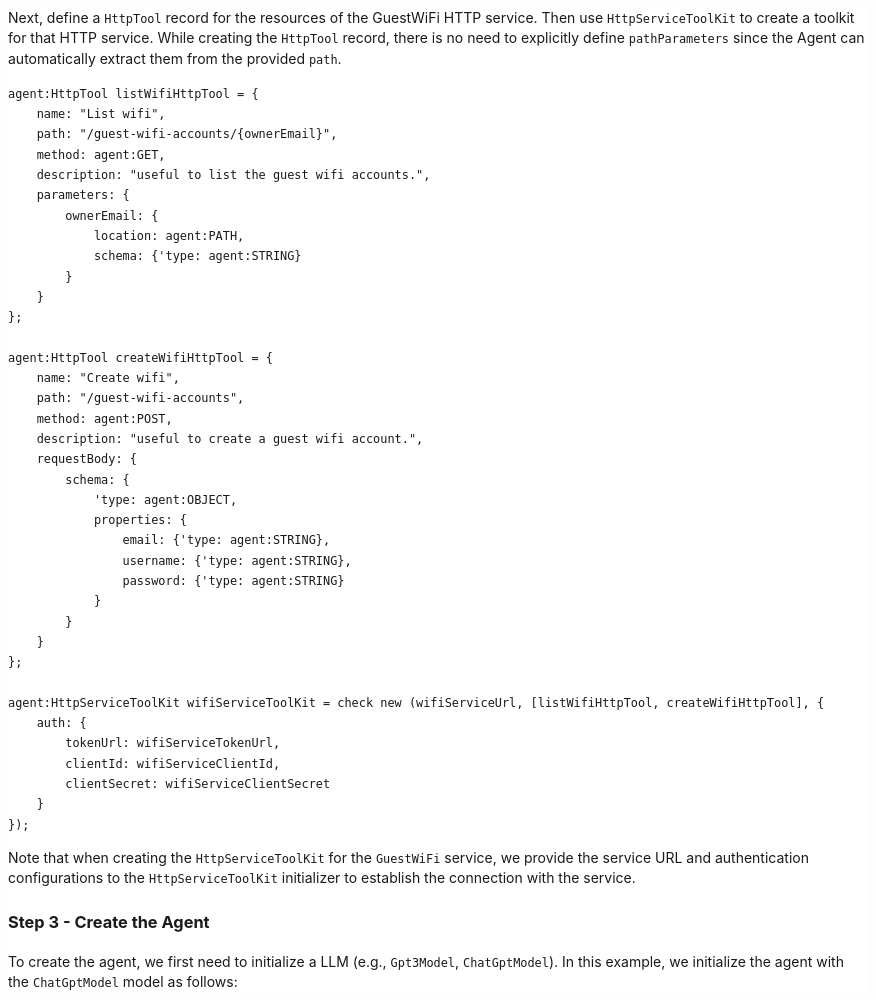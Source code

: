 Next, define a `HttpTool` record for the resources of the GuestWiFi HTTP service. Then use `HttpServiceToolKit` to create a toolkit for that HTTP service. While creating the `HttpTool` record, there is no need to explicitly define `pathParameters` since the Agent can automatically extract them from the provided `path`.

```ballerina
agent:HttpTool listWifiHttpTool = {
    name: "List wifi",
    path: "/guest-wifi-accounts/{ownerEmail}",
    method: agent:GET,
    description: "useful to list the guest wifi accounts.",
    parameters: {
        ownerEmail: {
            location: agent:PATH,
            schema: {'type: agent:STRING}
        }
    }
};

agent:HttpTool createWifiHttpTool = {
    name: "Create wifi",
    path: "/guest-wifi-accounts",
    method: agent:POST,
    description: "useful to create a guest wifi account.",
    requestBody: {
        schema: {
            'type: agent:OBJECT,
            properties: {
                email: {'type: agent:STRING},
                username: {'type: agent:STRING},
                password: {'type: agent:STRING}
            }
        }
    }
};

agent:HttpServiceToolKit wifiServiceToolKit = check new (wifiServiceUrl, [listWifiHttpTool, createWifiHttpTool], {
    auth: {
        tokenUrl: wifiServiceTokenUrl,
        clientId: wifiServiceClientId,
        clientSecret: wifiServiceClientSecret
    }
});
```

Note that when creating the `HttpServiceToolKit` for the `GuestWiFi` service, we provide the service URL and authentication configurations to the `HttpServiceToolKit` initializer to establish the connection with the service.

### Step 3 - Create the Agent

To create the agent, we first need to initialize a LLM (e.g., `Gpt3Model`, `ChatGptModel`). In this example, we initialize the agent with the `ChatGptModel` model as follows:
